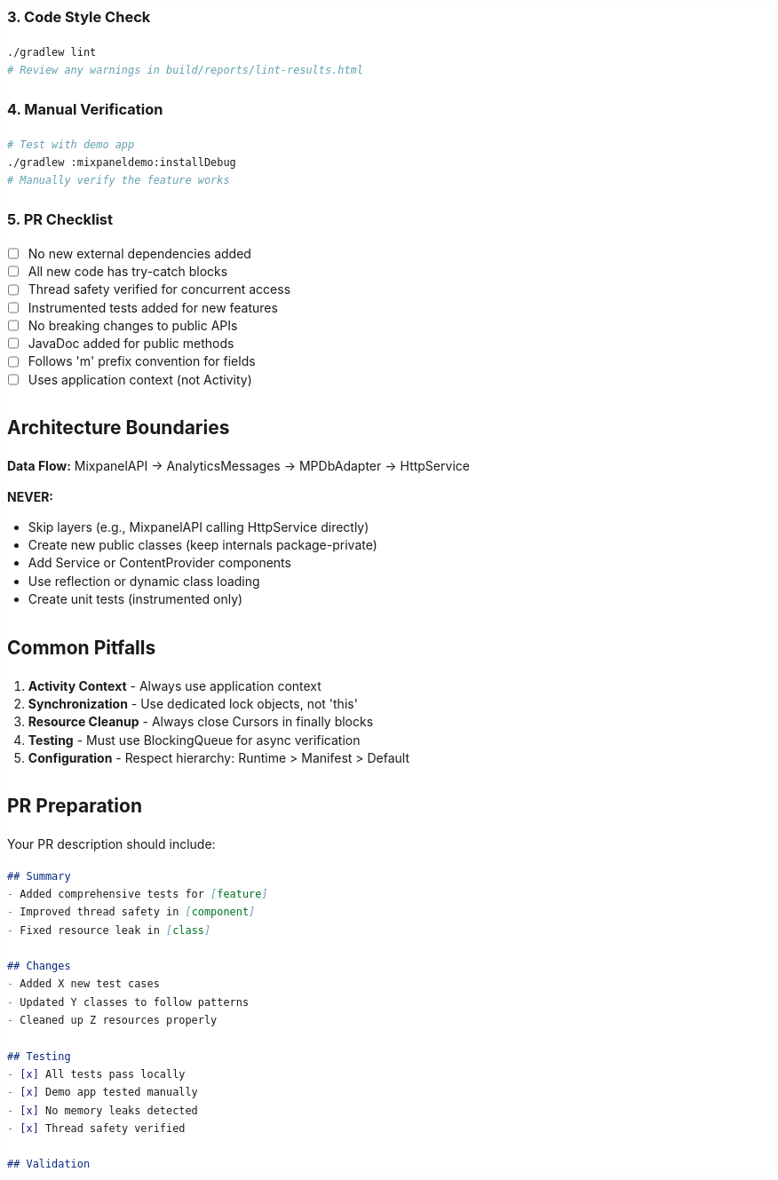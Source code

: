### 3. Code Style Check
```bash
./gradlew lint
# Review any warnings in build/reports/lint-results.html
```

### 4. Manual Verification
```bash
# Test with demo app
./gradlew :mixpaneldemo:installDebug
# Manually verify the feature works
```

### 5. PR Checklist
- [ ] No new external dependencies added
- [ ] All new code has try-catch blocks
- [ ] Thread safety verified for concurrent access
- [ ] Instrumented tests added for new features
- [ ] No breaking changes to public APIs
- [ ] JavaDoc added for public methods
- [ ] Follows 'm' prefix convention for fields
- [ ] Uses application context (not Activity)

## Architecture Boundaries

**Data Flow:** MixpanelAPI → AnalyticsMessages → MPDbAdapter → HttpService

**NEVER:**
- Skip layers (e.g., MixpanelAPI calling HttpService directly)
- Create new public classes (keep internals package-private)
- Add Service or ContentProvider components
- Use reflection or dynamic class loading
- Create unit tests (instrumented only)

## Common Pitfalls

1. **Activity Context** - Always use application context
2. **Synchronization** - Use dedicated lock objects, not 'this'
3. **Resource Cleanup** - Always close Cursors in finally blocks
4. **Testing** - Must use BlockingQueue for async verification
5. **Configuration** - Respect hierarchy: Runtime > Manifest > Default

## PR Preparation

Your PR description should include:

```markdown
## Summary
- Added comprehensive tests for [feature]
- Improved thread safety in [component]
- Fixed resource leak in [class]

## Changes
- Added X new test cases
- Updated Y classes to follow patterns
- Cleaned up Z resources properly

## Testing
- [x] All tests pass locally
- [x] Demo app tested manually
- [x] No memory leaks detected
- [x] Thread safety verified

## Validation
```